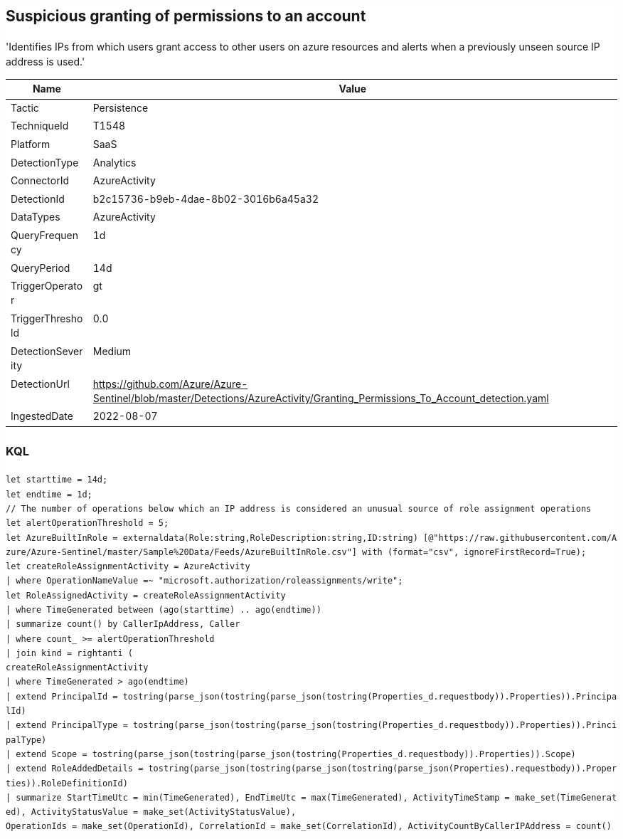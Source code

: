 ## Suspicious granting of permissions to an account

'Identifies IPs from which users grant access to other users on azure resources and alerts when a previously unseen source IP address is used.'

|Name | Value |
| --- | --- |
|Tactic | Persistence|
|TechniqueId | T1548|
|Platform | SaaS|
|DetectionType | Analytics |
|ConnectorId | AzureActivity |
|DetectionId | b2c15736-b9eb-4dae-8b02-3016b6a45a32 |
|DataTypes | AzureActivity |
|QueryFrequency | 1d |
|QueryPeriod | 14d |
|TriggerOperator | gt |
|TriggerThreshold | 0.0 |
|DetectionSeverity | Medium |
|DetectionUrl | https://github.com/Azure/Azure-Sentinel/blob/master/Detections/AzureActivity/Granting_Permissions_To_Account_detection.yaml |
|IngestedDate | 2022-08-07 |

### KQL
```kql
let starttime = 14d;
let endtime = 1d;
// The number of operations below which an IP address is considered an unusual source of role assignment operations
let alertOperationThreshold = 5;
let AzureBuiltInRole = externaldata(Role:string,RoleDescription:string,ID:string) [@"https://raw.githubusercontent.com/Azure/Azure-Sentinel/master/Sample%20Data/Feeds/AzureBuiltInRole.csv"] with (format="csv", ignoreFirstRecord=True);
let createRoleAssignmentActivity = AzureActivity
| where OperationNameValue =~ "microsoft.authorization/roleassignments/write";
let RoleAssignedActivity = createRoleAssignmentActivity 
| where TimeGenerated between (ago(starttime) .. ago(endtime))
| summarize count() by CallerIpAddress, Caller
| where count_ >= alertOperationThreshold
| join kind = rightanti ( 
createRoleAssignmentActivity
| where TimeGenerated > ago(endtime)
| extend PrincipalId = tostring(parse_json(tostring(parse_json(tostring(Properties_d.requestbody)).Properties)).PrincipalId)
| extend PrincipalType = tostring(parse_json(tostring(parse_json(tostring(Properties_d.requestbody)).Properties)).PrincipalType)
| extend Scope = tostring(parse_json(tostring(parse_json(tostring(Properties_d.requestbody)).Properties)).Scope)
| extend RoleAddedDetails = tostring(parse_json(tostring(parse_json(tostring(parse_json(Properties).requestbody)).Properties)).RoleDefinitionId) 
| summarize StartTimeUtc = min(TimeGenerated), EndTimeUtc = max(TimeGenerated), ActivityTimeStamp = make_set(TimeGenerated), ActivityStatusValue = make_set(ActivityStatusValue), 
OperationIds = make_set(OperationId), CorrelationId = make_set(CorrelationId), ActivityCountByCallerIPAddress = count()  
```